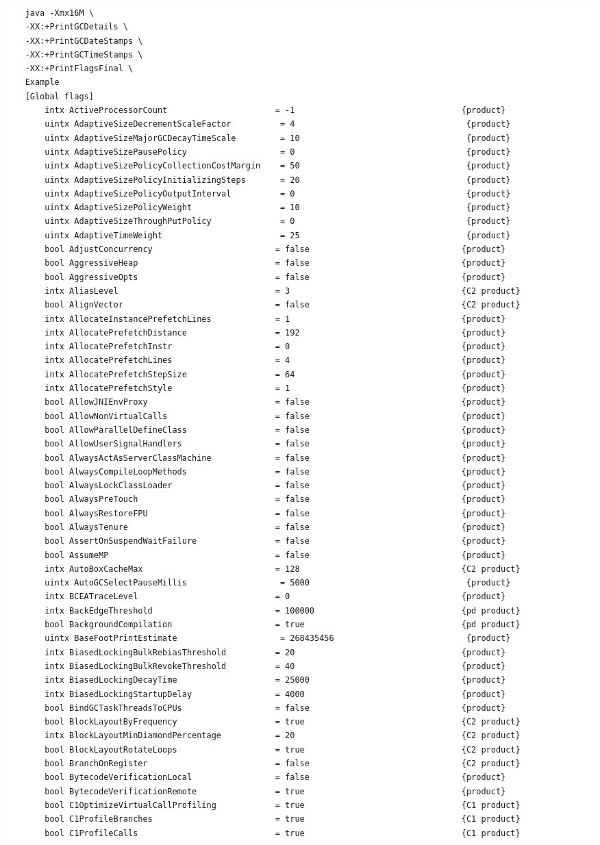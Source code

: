         java -Xmx16M \
        -XX:+PrintGCDetails \
        -XX:+PrintGCDateStamps \
        -XX:+PrintGCTimeStamps \
        -XX:+PrintFlagsFinal \
        Example
        [Global flags]
            intx ActiveProcessorCount                      = -1                                  {product}
            uintx AdaptiveSizeDecrementScaleFactor          = 4                                   {product}
            uintx AdaptiveSizeMajorGCDecayTimeScale         = 10                                  {product}
            uintx AdaptiveSizePausePolicy                   = 0                                   {product}
            uintx AdaptiveSizePolicyCollectionCostMargin    = 50                                  {product}
            uintx AdaptiveSizePolicyInitializingSteps       = 20                                  {product}
            uintx AdaptiveSizePolicyOutputInterval          = 0                                   {product}
            uintx AdaptiveSizePolicyWeight                  = 10                                  {product}
            uintx AdaptiveSizeThroughPutPolicy              = 0                                   {product}
            uintx AdaptiveTimeWeight                        = 25                                  {product}
            bool AdjustConcurrency                         = false                               {product}
            bool AggressiveHeap                            = false                               {product}
            bool AggressiveOpts                            = false                               {product}
            intx AliasLevel                                = 3                                   {C2 product}
            bool AlignVector                               = false                               {C2 product}
            intx AllocateInstancePrefetchLines             = 1                                   {product}
            intx AllocatePrefetchDistance                  = 192                                 {product}
            intx AllocatePrefetchInstr                     = 0                                   {product}
            intx AllocatePrefetchLines                     = 4                                   {product}
            intx AllocatePrefetchStepSize                  = 64                                  {product}
            intx AllocatePrefetchStyle                     = 1                                   {product}
            bool AllowJNIEnvProxy                          = false                               {product}
            bool AllowNonVirtualCalls                      = false                               {product}
            bool AllowParallelDefineClass                  = false                               {product}
            bool AllowUserSignalHandlers                   = false                               {product}
            bool AlwaysActAsServerClassMachine             = false                               {product}
            bool AlwaysCompileLoopMethods                  = false                               {product}
            bool AlwaysLockClassLoader                     = false                               {product}
            bool AlwaysPreTouch                            = false                               {product}
            bool AlwaysRestoreFPU                          = false                               {product}
            bool AlwaysTenure                              = false                               {product}
            bool AssertOnSuspendWaitFailure                = false                               {product}
            bool AssumeMP                                  = false                               {product}
            intx AutoBoxCacheMax                           = 128                                 {C2 product}
            uintx AutoGCSelectPauseMillis                   = 5000                                {product}
            intx BCEATraceLevel                            = 0                                   {product}
            intx BackEdgeThreshold                         = 100000                              {pd product}
            bool BackgroundCompilation                     = true                                {pd product}
            uintx BaseFootPrintEstimate                     = 268435456                           {product}
            intx BiasedLockingBulkRebiasThreshold          = 20                                  {product}
            intx BiasedLockingBulkRevokeThreshold          = 40                                  {product}
            intx BiasedLockingDecayTime                    = 25000                               {product}
            intx BiasedLockingStartupDelay                 = 4000                                {product}
            bool BindGCTaskThreadsToCPUs                   = false                               {product}
            bool BlockLayoutByFrequency                    = true                                {C2 product}
            intx BlockLayoutMinDiamondPercentage           = 20                                  {C2 product}
            bool BlockLayoutRotateLoops                    = true                                {C2 product}
            bool BranchOnRegister                          = false                               {C2 product}
            bool BytecodeVerificationLocal                 = false                               {product}
            bool BytecodeVerificationRemote                = true                                {product}
            bool C1OptimizeVirtualCallProfiling            = true                                {C1 product}
            bool C1ProfileBranches                         = true                                {C1 product}
            bool C1ProfileCalls                            = true                                {C1 product}